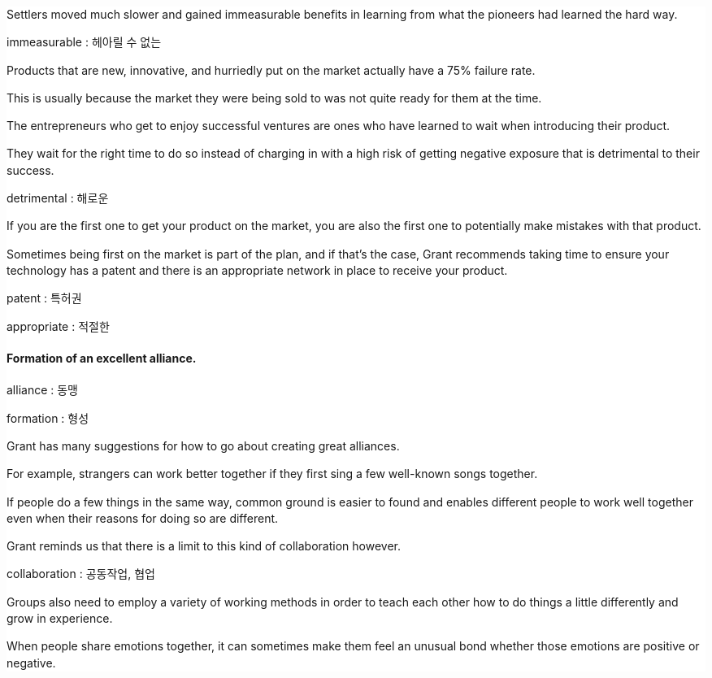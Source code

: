 Settlers moved much slower and gained immeasurable benefits in learning from what the pioneers had learned the hard way.

immeasurable
 : 헤아릴 수 없는

Products that are new, innovative, and hurriedly put on the market actually have a 75% failure rate. 

This is usually because the market they were being sold to was not quite ready for them at the time. 

The entrepreneurs who get to enjoy successful ventures are ones who have learned to wait when introducing their product. 

They wait for the right time to do so instead of charging in with a high risk of getting negative exposure that is detrimental to their success. 

detrimental
 : 해로운

If you are the first one to get your product on the market, you are also the first one to potentially make mistakes with that product. 

Sometimes being first on the market is part of the plan, and if that’s the case, Grant recommends taking time to ensure your technology has a patent and there is an appropriate network in place to receive your product.

patent
 : 특허권

appropriate
 : 적절한

#### Formation of an excellent alliance. 

alliance
 : 동맹

formation
 : 형성

Grant has many suggestions for how to go about creating great alliances. 

For example, strangers can work better together if they first sing a few well-known songs together. 

If people do a few things in the same way, common ground is easier to found and enables different people to work well together even when their reasons for doing so are different. 

Grant reminds us that there is a limit to this kind of collaboration however. 

collaboration
 : 공동작업, 협업

Groups also need to employ a variety of working methods in order to teach each other how to do things a little differently and grow in experience. 

When people share emotions together, it can sometimes make them feel an unusual bond whether those emotions are positive or negative.
